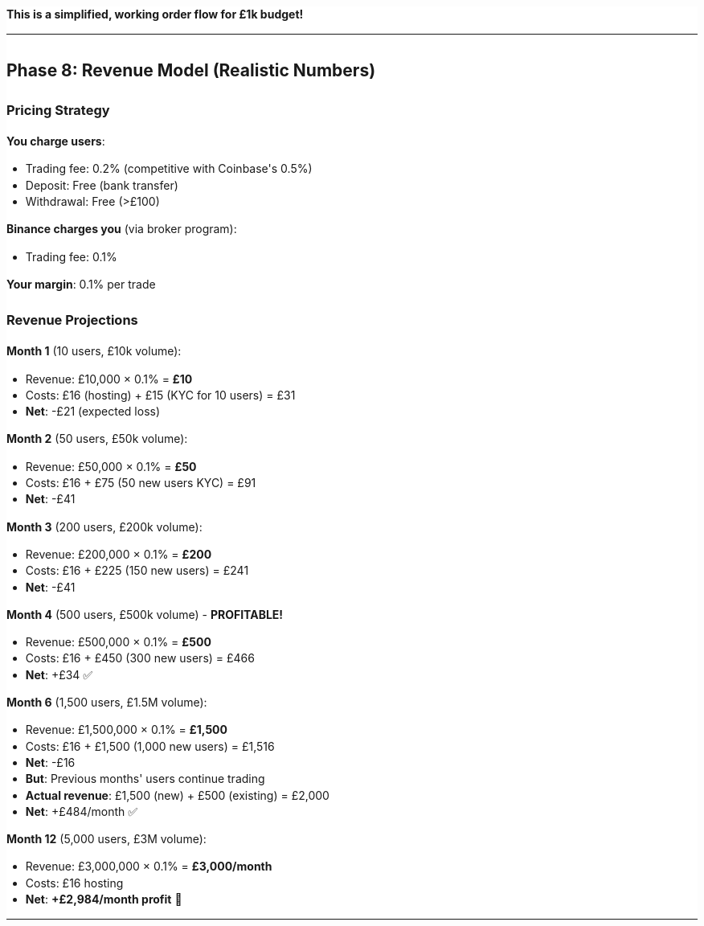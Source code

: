 **This is a simplified, working order flow for £1k budget!**

---

## Phase 8: Revenue Model (Realistic Numbers)

### Pricing Strategy

**You charge users**:
- Trading fee: 0.2% (competitive with Coinbase's 0.5%)
- Deposit: Free (bank transfer)
- Withdrawal: Free (>£100)

**Binance charges you** (via broker program):
- Trading fee: 0.1%

**Your margin**: 0.1% per trade

### Revenue Projections

**Month 1** (10 users, £10k volume):
- Revenue: £10,000 × 0.1% = **£10**
- Costs: £16 (hosting) + £15 (KYC for 10 users) = £31
- **Net**: -£21 (expected loss)

**Month 2** (50 users, £50k volume):
- Revenue: £50,000 × 0.1% = **£50**
- Costs: £16 + £75 (50 new users KYC) = £91
- **Net**: -£41

**Month 3** (200 users, £200k volume):
- Revenue: £200,000 × 0.1% = **£200**
- Costs: £16 + £225 (150 new users) = £241
- **Net**: -£41

**Month 4** (500 users, £500k volume) - **PROFITABLE!**
- Revenue: £500,000 × 0.1% = **£500**
- Costs: £16 + £450 (300 new users) = £466
- **Net**: +£34 ✅

**Month 6** (1,500 users, £1.5M volume):
- Revenue: £1,500,000 × 0.1% = **£1,500**
- Costs: £16 + £1,500 (1,000 new users) = £1,516
- **Net**: -£16
- **But**: Previous months' users continue trading
- **Actual revenue**: £1,500 (new) + £500 (existing) = £2,000
- **Net**: +£484/month ✅

**Month 12** (5,000 users, £3M volume):
- Revenue: £3,000,000 × 0.1% = **£3,000/month**
- Costs: £16 hosting
- **Net**: **+£2,984/month profit** 🚀

---
